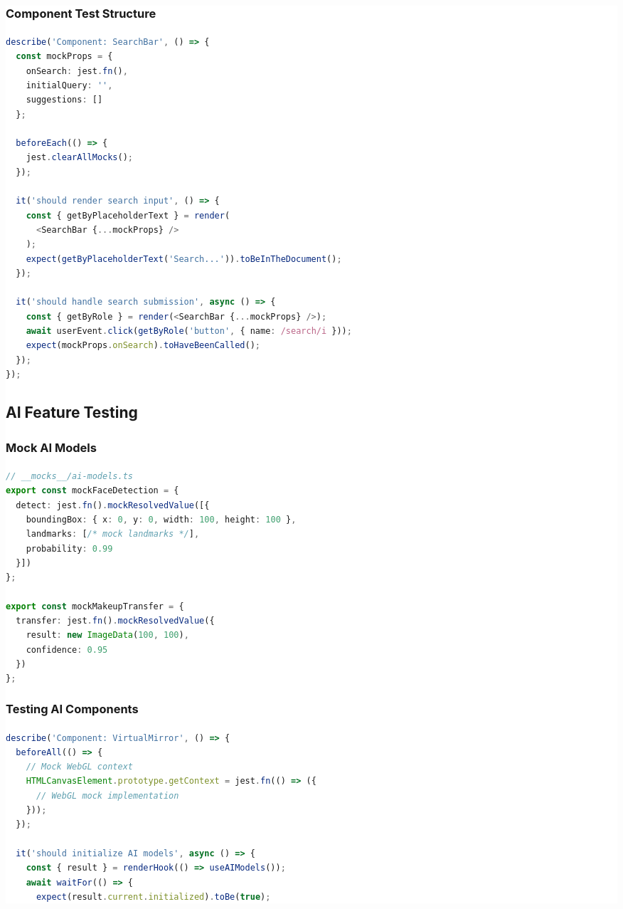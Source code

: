 ### Component Test Structure
```typescript
describe('Component: SearchBar', () => {
  const mockProps = {
    onSearch: jest.fn(),
    initialQuery: '',
    suggestions: []
  };

  beforeEach(() => {
    jest.clearAllMocks();
  });

  it('should render search input', () => {
    const { getByPlaceholderText } = render(
      <SearchBar {...mockProps} />
    );
    expect(getByPlaceholderText('Search...')).toBeInTheDocument();
  });

  it('should handle search submission', async () => {
    const { getByRole } = render(<SearchBar {...mockProps} />);
    await userEvent.click(getByRole('button', { name: /search/i }));
    expect(mockProps.onSearch).toHaveBeenCalled();
  });
});
```

## AI Feature Testing

### Mock AI Models
```typescript
// __mocks__/ai-models.ts
export const mockFaceDetection = {
  detect: jest.fn().mockResolvedValue([{
    boundingBox: { x: 0, y: 0, width: 100, height: 100 },
    landmarks: [/* mock landmarks */],
    probability: 0.99
  }])
};

export const mockMakeupTransfer = {
  transfer: jest.fn().mockResolvedValue({
    result: new ImageData(100, 100),
    confidence: 0.95
  })
};
```

### Testing AI Components
```typescript
describe('Component: VirtualMirror', () => {
  beforeAll(() => {
    // Mock WebGL context
    HTMLCanvasElement.prototype.getContext = jest.fn(() => ({
      // WebGL mock implementation
    }));
  });

  it('should initialize AI models', async () => {
    const { result } = renderHook(() => useAIModels());
    await waitFor(() => {
      expect(result.current.initialized).toBe(true);
```